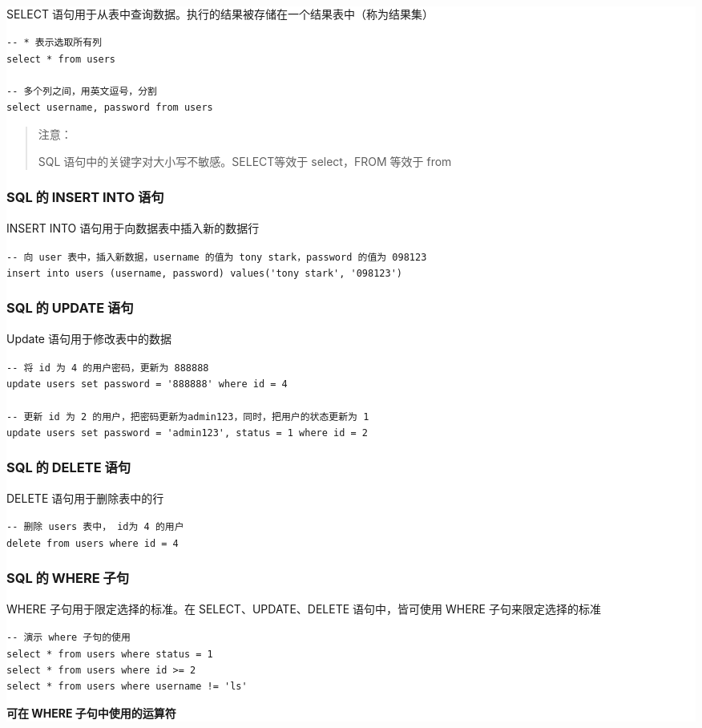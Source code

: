 SELECT 语句用于从表中查询数据。执行的结果被存储在一个结果表中（称为结果集）

```mysql
-- * 表示选取所有列 
select * from users

-- 多个列之间，用英文逗号，分割
select username, password from users
```

>注意：
>
>SQL 语句中的关键字对大小写不敏感。SELECT等效于 select，FROM 等效于 from

### SQL 的 INSERT INTO 语句

INSERT INTO 语句用于向数据表中插入新的数据行

```mysql
-- 向 user 表中，插入新数据，username 的值为 tony stark，password 的值为 098123
insert into users (username, password) values('tony stark', '098123')
```

### SQL 的 UPDATE 语句

Update 语句用于修改表中的数据

```mysql
-- 将 id 为 4 的用户密码，更新为 888888
update users set password = '888888' where id = 4

-- 更新 id 为 2 的用户，把密码更新为admin123，同时，把用户的状态更新为 1
update users set password = 'admin123', status = 1 where id = 2
```

### SQL 的 DELETE 语句

DELETE 语句用于删除表中的行

```mysql
-- 删除 users 表中， id为 4 的用户
delete from users where id = 4
```

### SQL 的 WHERE 子句

WHERE 子句用于限定选择的标准。在 SELECT、UPDATE、DELETE 语句中，皆可使用 WHERE 子句来限定选择的标准

```mysql
-- 演示 where 子句的使用
select * from users where status = 1
select * from users where id >= 2
select * from users where username != 'ls'
```

**可在 WHERE 子句中使用的运算符**
